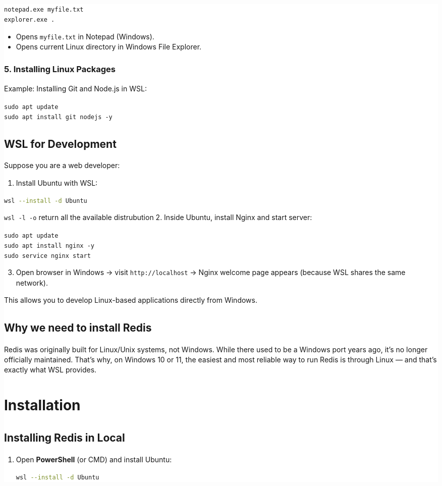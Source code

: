 ```bash
notepad.exe myfile.txt
explorer.exe .
```

- Opens `myfile.txt` in Notepad (Windows).
- Opens current Linux directory in Windows File Explorer.

### 5. Installing Linux Packages

Example: Installing Git and Node.js in WSL:

```
sudo apt update
sudo apt install git nodejs -y
```

## WSL for Development

Suppose you are a web developer:

1. Install Ubuntu with WSL:

```bash
wsl --install -d Ubuntu
```

`wsl -l -o` return all the available distrubution 2. Inside Ubuntu, install Nginx and start server:

```
sudo apt update
sudo apt install nginx -y
sudo service nginx start
```

3. Open browser in Windows → visit `http://localhost` → Nginx welcome page appears (because WSL shares the same network).

This allows you to develop Linux-based applications directly from Windows.

## Why we need to install Redis

Redis was originally built for Linux/Unix systems, not Windows. While there used to be a Windows port years ago, it’s no longer officially maintained. That’s why, on Windows 10 or 11, the easiest and most reliable way to run Redis is through Linux — and that’s exactly what WSL provides.

# Installation

## Installing Redis in Local

1. Open **PowerShell** (or CMD) and install Ubuntu:

   ```bash
   wsl --install -d Ubuntu
   ```

